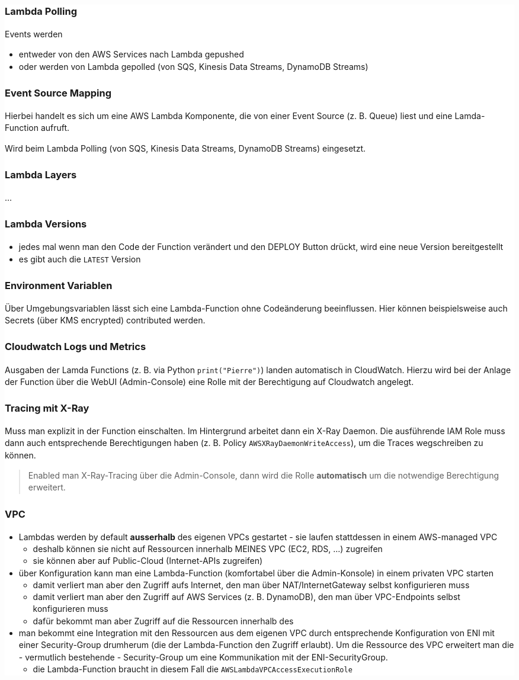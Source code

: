 ### Lambda Polling

Events werden

* entweder von den AWS Services nach Lambda gepushed
* oder werden von Lambda gepolled (von SQS, Kinesis Data Streams, DynamoDB Streams)

### Event Source Mapping

Hierbei handelt es sich um eine AWS Lambda Komponente, die von einer Event Source (z. B. Queue) liest und eine Lamda-Function aufruft.

Wird beim Lambda Polling (von SQS, Kinesis Data Streams, DynamoDB Streams) eingesetzt.

### Lambda Layers

...

### Lambda Versions

* jedes mal wenn man den Code der Function verändert und den DEPLOY Button drückt, wird eine neue Version bereitgestellt
* es gibt auch die `LATEST` Version

### Environment Variablen

Über Umgebungsvariablen lässt sich eine Lambda-Function ohne Codeänderung beeinflussen. Hier können beispielsweise auch Secrets (über KMS encrypted) contributed werden.

### Cloudwatch Logs und Metrics

Ausgaben der Lamda Functions (z. B. via Python `print("Pierre")`) landen automatisch in CloudWatch. Hierzu wird bei der Anlage der Function über die WebUI (Admin-Console) eine Rolle mit der Berechtigung auf Cloudwatch angelegt.

### Tracing mit X-Ray

Muss man explizit in der Function einschalten. Im Hintergrund arbeitet dann ein X-Ray Daemon. Die ausführende IAM Role muss dann auch entsprechende Berechtigungen haben (z. B. Policy `AWSXRayDaemonWriteAccess`), um die Traces wegschreiben zu können.

> Enabled man X-Ray-Tracing über die Admin-Console, dann wird die Rolle **automatisch** um die notwendige Berechtigung erweitert.

### VPC

* Lambdas werden by default **ausserhalb** des eigenen VPCs gestartet - sie laufen stattdessen in einem AWS-managed VPC
  * deshalb können sie nicht auf Ressourcen innerhalb MEINES VPC (EC2, RDS, ...) zugreifen
  * sie können aber auf Public-Cloud (Internet-APIs zugreifen)
* über Konfiguration kann man eine Lambda-Function (komfortabel über die Admin-Konsole) in einem privaten VPC starten
  * damit verliert man aber den Zugriff aufs Internet, den man über NAT/InternetGateway selbst konfigurieren muss
  * damit verliert man aber den Zugriff auf AWS Services (z. B. DynamoDB), den man über VPC-Endpoints selbst konfigurieren muss
  * dafür bekommt man aber Zugriff auf die Ressourcen innerhalb des 
* man bekommt eine Integration mit den Ressourcen aus dem eigenen VPC durch entsprechende Konfiguration von ENI mit einer Security-Group drumherum (die der Lambda-Function den Zugriff erlaubt). Um die Ressource des VPC erweitert man die - vermutlich bestehende - Security-Group um eine Kommunikation mit der ENI-SecurityGroup.
  * die Lambda-Function braucht in diesem Fall die `AWSLambdaVPCAccessExecutionRole` 
